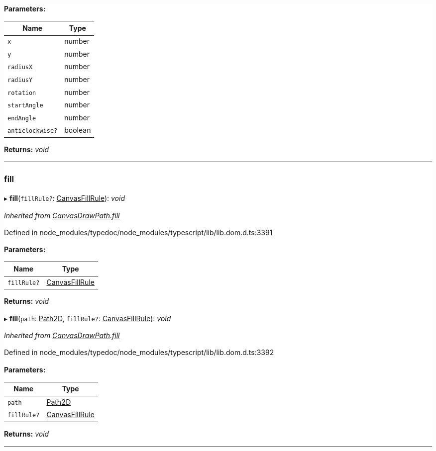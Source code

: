 **Parameters:**

Name | Type |
------ | ------ |
`x` | number |
`y` | number |
`radiusX` | number |
`radiusY` | number |
`rotation` | number |
`startAngle` | number |
`endAngle` | number |
`anticlockwise?` | boolean |

**Returns:** *void*

___

###  fill

▸ **fill**(`fillRule?`: [CanvasFillRule](../modules/_node_modules_typedoc_node_modules_typescript_lib_lib_dom_d_.md#canvasfillrule)): *void*

*Inherited from [CanvasDrawPath](_node_modules_typedoc_node_modules_typescript_lib_lib_dom_d_.canvasdrawpath.md).[fill](_node_modules_typedoc_node_modules_typescript_lib_lib_dom_d_.canvasdrawpath.md#fill)*

Defined in node_modules/typedoc/node_modules/typescript/lib/lib.dom.d.ts:3391

**Parameters:**

Name | Type |
------ | ------ |
`fillRule?` | [CanvasFillRule](../modules/_node_modules_typedoc_node_modules_typescript_lib_lib_dom_d_.md#canvasfillrule) |

**Returns:** *void*

▸ **fill**(`path`: [Path2D](_node_modules_typedoc_node_modules_typescript_lib_lib_dom_d_.path2d.md), `fillRule?`: [CanvasFillRule](../modules/_node_modules_typedoc_node_modules_typescript_lib_lib_dom_d_.md#canvasfillrule)): *void*

*Inherited from [CanvasDrawPath](_node_modules_typedoc_node_modules_typescript_lib_lib_dom_d_.canvasdrawpath.md).[fill](_node_modules_typedoc_node_modules_typescript_lib_lib_dom_d_.canvasdrawpath.md#fill)*

Defined in node_modules/typedoc/node_modules/typescript/lib/lib.dom.d.ts:3392

**Parameters:**

Name | Type |
------ | ------ |
`path` | [Path2D](_node_modules_typedoc_node_modules_typescript_lib_lib_dom_d_.path2d.md) |
`fillRule?` | [CanvasFillRule](../modules/_node_modules_typedoc_node_modules_typescript_lib_lib_dom_d_.md#canvasfillrule) |

**Returns:** *void*

___
